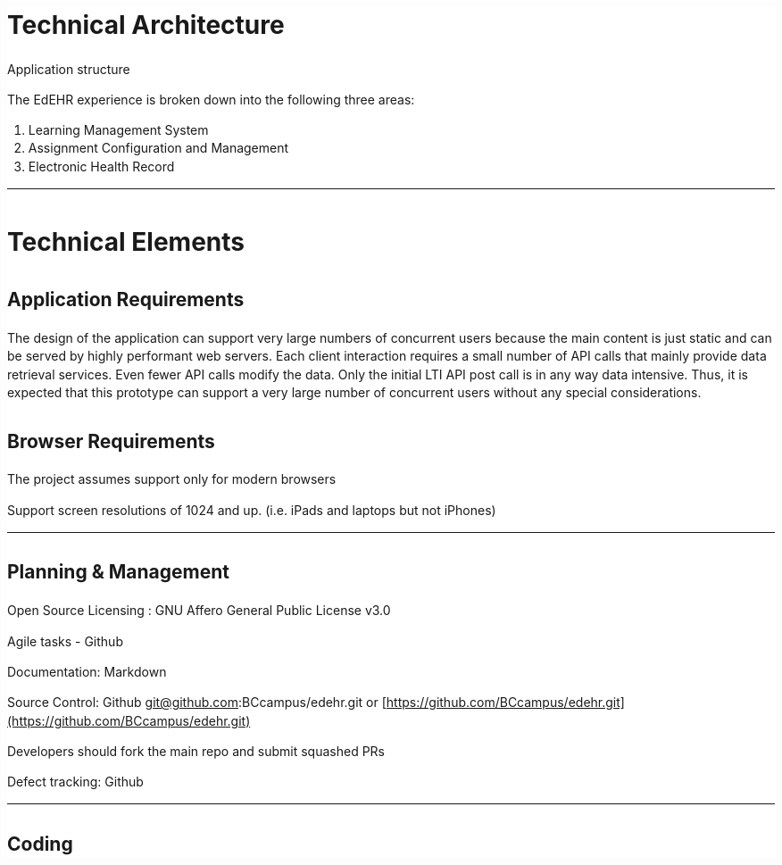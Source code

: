 # Technical Architecture

Application structure

The EdEHR experience is broken down into the following three areas:

1. Learning Management System 
2. Assignment Configuration and Management
3. Electronic Health Record

----

# Technical Elements #

## Application Requirements ##

The design of the application can support very large numbers of concurrent users because the main content is just static
and can be served by highly performant web servers. Each client interaction requires a small number of API calls that 
mainly provide data retrieval services. Even fewer API calls modify the data. Only the initial LTI API post call is in 
any way data intensive. Thus, it is expected that this prototype can support a very large number of concurrent users without
any special considerations.

## Browser Requirements ##
The project assumes support only for modern browsers

Support screen resolutions of 1024 and up. (i.e. iPads and laptops but not iPhones)

----

## Planning & Management ##

Open Source Licensing : GNU Affero General Public License v3.0

Agile tasks - Github

Documentation: Markdown

Source Control: Github git@github.com:BCcampus/edehr.git or [https://github.com/BCcampus/edehr.git](https://github.com/BCcampus/edehr.git)

Developers should fork the main repo and submit squashed PRs

Defect tracking: Github

----

## Coding ##
